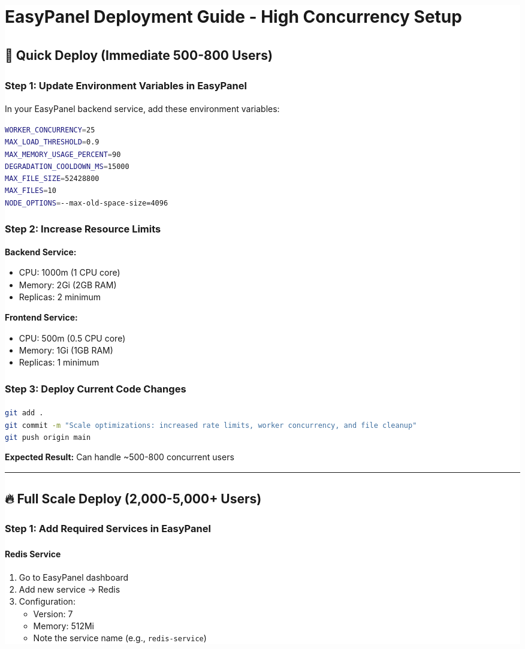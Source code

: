 # EasyPanel Deployment Guide - High Concurrency Setup

## 🚀 Quick Deploy (Immediate 500-800 Users)

### Step 1: Update Environment Variables in EasyPanel

In your EasyPanel backend service, add these environment variables:

```bash
WORKER_CONCURRENCY=25
MAX_LOAD_THRESHOLD=0.9
MAX_MEMORY_USAGE_PERCENT=90
DEGRADATION_COOLDOWN_MS=15000
MAX_FILE_SIZE=52428800
MAX_FILES=10
NODE_OPTIONS=--max-old-space-size=4096
```

### Step 2: Increase Resource Limits

**Backend Service:**
- CPU: 1000m (1 CPU core)
- Memory: 2Gi (2GB RAM)
- Replicas: 2 minimum

**Frontend Service:**
- CPU: 500m (0.5 CPU core)  
- Memory: 1Gi (1GB RAM)
- Replicas: 1 minimum

### Step 3: Deploy Current Code Changes

```bash
git add .
git commit -m "Scale optimizations: increased rate limits, worker concurrency, and file cleanup"
git push origin main
```

**Expected Result:** Can handle ~500-800 concurrent users

---

## 🔥 Full Scale Deploy (2,000-5,000+ Users)

### Step 1: Add Required Services in EasyPanel

#### Redis Service
1. Go to EasyPanel dashboard
2. Add new service → Redis
3. Configuration:
   - Version: 7
   - Memory: 512Mi
   - Note the service name (e.g., `redis-service`)
